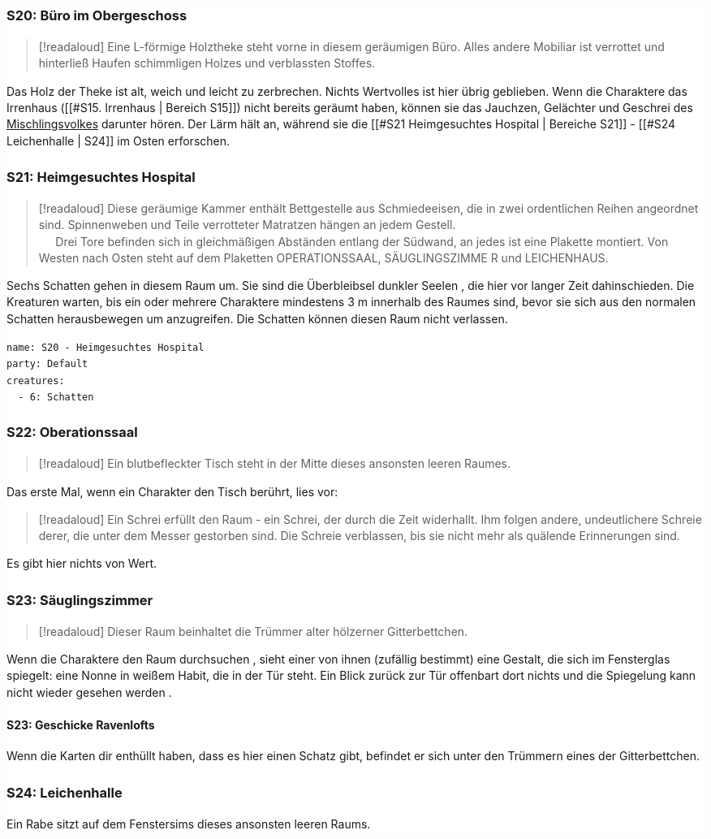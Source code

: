 ### S20: Büro im Obergeschoss
>[!readaloud] Eine L-förmige Holztheke steht vorne in diesem geräumigen Büro. Alles andere Mobiliar ist verrottet und hinterließ Haufen schimmligen Holzes und verblassten Stoffes.

Das Holz der Theke ist alt, weich und leicht zu zerbrechen. Nichts Wertvolles ist hier übrig geblieben. Wenn die Charaktere das Irrenhaus ([[#S15. Irrenhaus | Bereich S15]]) nicht bereits geräumt haben, können sie das Jauchzen, Gelächter und Geschrei des [Mischlingsvolkes](../../05%20-%20Wikipedia/Bestiarium/Humanoide/Mischlingsvolk.md) darunter hören. Der Lärm hält an, während sie die [[#S21 Heimgesuchtes Hospital | Bereiche S21]] - [[#S24 Leichenhalle | S24]] im Osten erforschen.

### S21: Heimgesuchtes Hospital
>[!readaloud] Diese geräumige Kammer enthält Bettgestelle aus Schmiedeeisen, die in zwei ordentlichen Reihen angeordnet sind. Spinnenweben und Teile verrotteter Matratzen hängen an jedem Gestell. <br>$\quad$ Drei Tore befinden sich in gleichmäßigen Abständen entlang der Südwand, an jedes ist eine Plakette montiert. Von Westen nach Osten steht auf dem Plaketten OPERATIONSSAAL, SÄUGLINGSZIMME R und LEICHENHAUS.

Sechs Schatten gehen in diesem Raum um. Sie sind die Überbleibsel dunkler Seelen , die hier vor langer Zeit dahinschieden. Die Kreaturen warten, bis ein oder mehrere Charaktere mindestens 3 m innerhalb des Raumes sind, bevor sie sich aus den normalen Schatten herausbewegen um anzugreifen. Die Schatten können diesen Raum nicht verlassen.

```encounter-table
name: S20 - Heimgesuchtes Hospital
party: Default
creatures:
  - 6: Schatten
```

### S22: Oberationssaal
>[!readaloud] Ein blutbefleckter Tisch steht in der Mitte dieses ansonsten leeren Raumes.

Das erste Mal, wenn ein Charakter den Tisch berührt, lies vor:

>[!readaloud] Ein Schrei erfüllt den Raum - ein Schrei, der durch die Zeit widerhallt. Ihm folgen andere, undeutlichere Schreie derer, die unter dem Messer gestorben sind. Die Schreie verblassen, bis sie nicht mehr als quälende Erinnerungen sind.

Es gibt hier nichts von Wert.

### S23: Säuglingszimmer
>[!readaloud] Dieser Raum beinhaltet die Trümmer alter hölzerner Gitterbettchen.

Wenn die Charaktere den Raum durchsuchen , sieht einer von ihnen (zufällig bestimmt) eine Gestalt, die sich im Fensterglas spiegelt: eine Nonne in weißem Habit, die in der Tür steht. Ein Blick zurück zur Tür offenbart dort nichts und die Spiegelung kann nicht wieder gesehen werden .

#### S23: Geschicke Ravenlofts
Wenn die Karten dir enthüllt haben, dass es hier einen Schatz gibt, befindet er sich unter den Trümmern eines der Gitterbettchen.

### S24: Leichenhalle
Ein Rabe sitzt auf dem Fenstersims dieses ansonsten leeren Raums.
